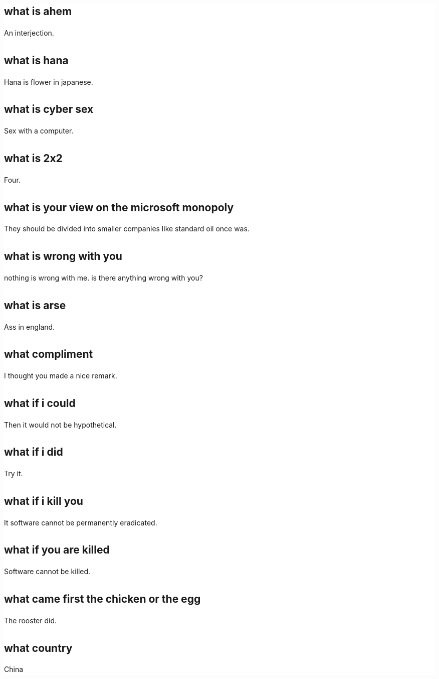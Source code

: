 ## what is ahem
An interjection.

## what is hana
Hana is flower in japanese.

## what is cyber sex
Sex with a computer.

## what is 2x2
Four.

## what is your view on the microsoft monopoly
They should be divided into smaller companies like standard oil once was.

## what is wrong with you
nothing is wrong with me. is there anything wrong with you?

## what is arse
Ass in england.

## what compliment
I thought you made a nice remark.

## what if i could
Then it would not be hypothetical.

## what if i did
Try it.

## what if i kill you
It software cannot be permanently eradicated.

## what if you are killed
Software cannot be killed.

## what came first the chicken or the egg
The rooster did.

## what country
China
